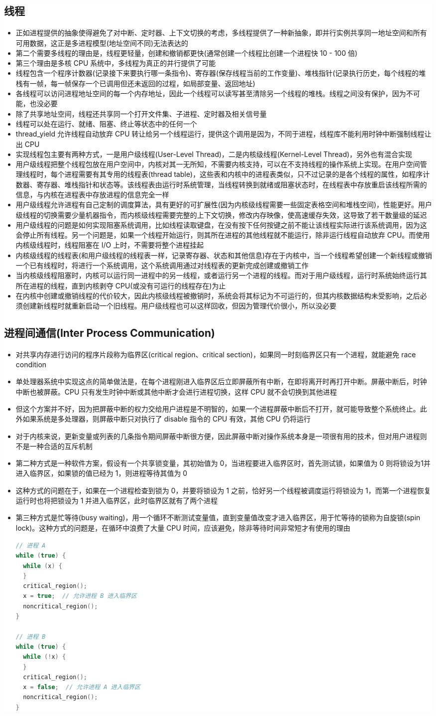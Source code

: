 ## 线程

* 正如进程提供的抽象使得避免了对中断、定时器、上下文切换的考虑，多线程提供了一种新抽象，即并行实例共享同一地址空间和所有可用数据，这正是多进程模型(地址空间不同)无法表达的
* 第二个需要多线程的理由是，线程更轻量，创建和撤销都更快(通常创建一个线程比创建一个进程快 10 - 100 倍)
* 第三个理由是多核 CPU 系统中，多线程为真正的并行提供了可能
* 线程包含一个程序计数器(记录接下来要执行哪一条指令)、寄存器(保存线程当前的工作变量)、堆栈指针(记录执行历史，每个线程的堆栈有一帧，每一帧保存一个已调用但还未返回的过程，如局部变量、返回地址)
* 各线程可以访问进程地址空间的每一个内存地址，因此一个线程可以读写甚至清除另一个线程的堆栈。线程之间没有保护，因为不可能，也没必要
* 除了共享地址空间，线程还共享同一个打开文件集、子进程、定时器及相关信号量
* 线程可以处在运行、就绪、阻塞、终止等状态中的任何一个
* thread_yield 允许线程自动放弃 CPU 转让给另一个线程运行，提供这个调用是因为，不同于进程，线程库不能利用时钟中断强制线程让出 CPU
* 实现线程包主要有两种方式，一是用户级线程(User-Level Thread)，二是内核级线程(Kernel-Level Thread)，另外也有混合实现
* 用户级线程把整个线程包放在用户空间中，内核对其一无所知，不需要内核支持，可以在不支持线程的操作系统上实现。在用户空间管理线程时，每个进程需要有其专用的线程表(thread table)，这些表和内核中的进程表类似，只不过记录的是各个线程的属性，如程序计数器、寄存器、堆栈指针和状态等。该线程表由运行时系统管理，当线程转换到就绪或阻塞状态时，在线程表中存放重启该线程所需的信息，与内核在进程表中存放进程的信息完全一样
* 用户级线程允许进程有自己定制的调度算法，具有更好的可扩展性(因为内核级线程需要一些固定表格空间和堆栈空间)，性能更好。用户级线程的切换需要少量机器指令，而内核级线程需要完整的上下文切换，修改内存映像，使高速缓存失效，这导致了若干数量级的延迟
* 用户级线程的问题是如何实现阻塞系统调用，比如线程读取键盘，在没有按下任何按键之前不能让该线程实际进行该系统调用，因为这会停止所有线程。另一个问题是，如果一个线程开始运行，则其所在进程的其他线程就不能运行，除非运行线程自动放弃 CPU。而使用内核级线程时，线程阻塞在 I/O 上时，不需要将整个进程挂起
* 内核级线程的线程表(和用户级线程的线程表一样，记录寄存器、状态和其他信息)存在于内核中，当一个线程希望创建一个新线程或撤销一个已有线程时，将进行一个系统调用，这个系统调用通过对线程表的更新完成创建或撤销工作
* 当内核级线程阻塞时，内核可以运行同一进程中的另一线程，或者运行另一个进程的线程。而对于用户级线程，运行时系统始终运行其所在进程的线程，直到内核剥夺 CPU(或没有可运行的线程存在)为止
* 在内核中创建或撤销线程的代价较大，因此内核级线程被撤销时，系统会将其标记为不可运行的，但其内核数据结构未受影响，之后必须创建新线程时就重新启动一个旧线程。用户级线程也可以这样回收，但因为管理代价很小，所以没必要

## 进程间通信(Inter Process Communication)

* 对共享内存进行访问的程序片段称为临界区(critical region、critical section)，如果同一时刻临界区只有一个进程，就能避免 race condition
* 单处理器系统中实现这点的简单做法是，在每个进程刚进入临界区后立即屏蔽所有中断，在即将离开时再打开中断。屏蔽中断后，时钟中断也被屏蔽。CPU 只有发生时钟中断或其他中断才会进行进程切换，这样 CPU 就不会切换到其他进程
* 但这个方案并不好，因为把屏蔽中断的权力交给用户进程是不明智的，如果一个进程屏蔽中断后不打开，就可能导致整个系统终止。此外如果系统是多处理器，则屏蔽中断只对执行了 disable 指令的 CPU 有效，其他 CPU 仍将运行
* 对于内核来说，更新变量或列表的几条指令期间屏蔽中断很方便，因此屏蔽中断对操作系统本身是一项很有用的技术，但对用户进程则不是一种合适的互斥机制
* 第二种方式是一种软件方案，假设有一个共享锁变量，其初始值为 0，当进程要进入临界区时，首先测试锁，如果值为 0 则将锁设为1并进入临界区，如果锁的值已经为 1，则进程等待其值为 0
* 这种方式的问题在于，如果在一个进程检查到锁为 0，并要将锁设为 1 之前，恰好另一个线程被调度运行将锁设为 1，而第一个进程恢复运行时也将把锁设为 1 并进入临界区，此时临界区就有了两个进程
* 第三种方式是忙等待(busy waiting)，用一个循环不断测试变量值，直到变量值改变才进入临界区，用于忙等待的锁称为自旋锁(spin lock)。这种方式的问题是，在循环中浪费了大量 CPU 时间，应该避免，除非等待时间非常短才有使用的理由

  ```cpp
  // 进程 A
  while (true) {
    while (x) {
    }
    critical_region();
    x = true;  // 允许进程 B 进入临界区
    noncritical_region();
  }

  // 进程 B
  while (true) {
    while (!x) {
    }
    critical_region();
    x = false;  // 允许进程 A 进入临界区
    noncritical_region();
  }
  ```
